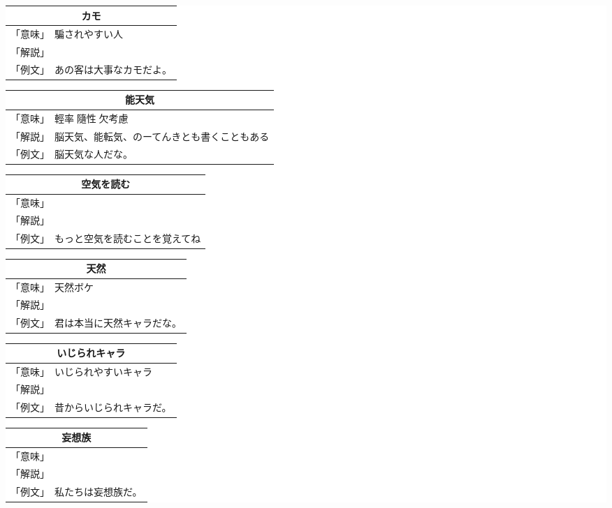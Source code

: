 

| カモ                               |
| ---------------------------------- |
| 「意味」　騙されやすい人           |
| 「解説」                           |
| 「例文」　あの客は大事なカモだよ。 |

 

| 能天気                                                 |
| ------------------------------------------------------ |
| 「意味」　輕率 隨性 欠考慮                             |
| 「解説」　脳天気、能転気、のーてんきとも書くこともある |
| 「例文」　脳天気な人だな。                             |

 

| 空気を読む                               |
| ---------------------------------------- |
| 「意味」                                 |
| 「解説」                                 |
| 「例文」　もっと空気を読むことを覚えてね |

 

| 天然                                 |
| ------------------------------------ |
| 「意味」　天然ボケ                   |
| 「解説」                             |
| 「例文」　君は本当に天然キャラだな。 |

 

| いじられキャラ                     |
| ---------------------------------- |
| 「意味」　いじられやすいキャラ     |
| 「解説」                           |
| 「例文」　昔からいじられキャラだ。 |

 

| 妄想族                       |
| ---------------------------- |
| 「意味」                     |
| 「解説」                     |
| 「例文」　私たちは妄想族だ。 |
